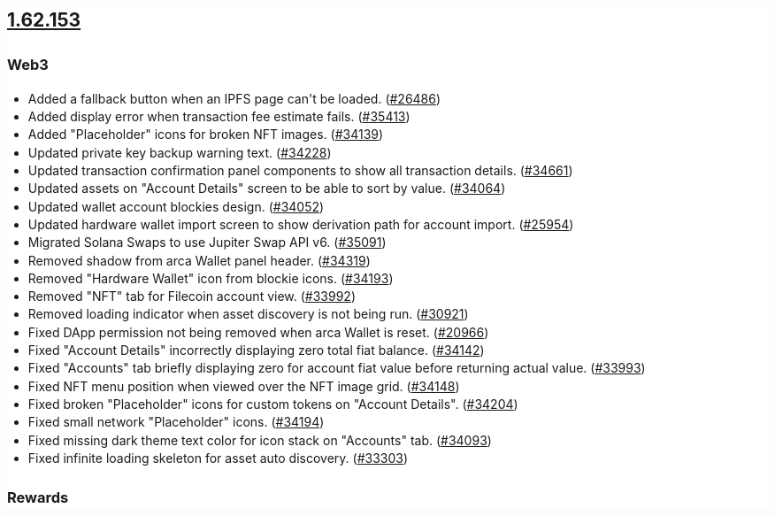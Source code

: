 ## [1.62.153](https://github.com/arca/arca-browser/releases/tag/v1.62.153)

### Web3

 - Added a fallback button when an IPFS page can't be loaded. ([#26486](https://github.com/arca/arca-browser/issues/26486))
 - Added display error when transaction fee estimate fails. ([#35413](https://github.com/arca/arca-browser/issues/35413))
 - Added "Placeholder" icons for broken NFT images. ([#34139](https://github.com/arca/arca-browser/issues/34139))
 - Updated private key backup warning text. ([#34228](https://github.com/arca/arca-browser/issues/34228))
 - Updated transaction confirmation panel components to show all transaction details. ([#34661](https://github.com/arca/arca-browser/issues/34661))
 - Updated assets on "Account Details" screen to be able to sort by value. ([#34064](https://github.com/arca/arca-browser/issues/34064))
 - Updated wallet account blockies design. ([#34052](https://github.com/arca/arca-browser/issues/34052))
 - Updated hardware wallet import screen to show derivation path for account import. ([#25954](https://github.com/arca/arca-browser/issues/25954))
 - Migrated Solana Swaps to use Jupiter Swap API v6. ([#35091](https://github.com/arca/arca-browser/issues/35091))
 - Removed shadow from arca Wallet panel header. ([#34319](https://github.com/arca/arca-browser/issues/34319))
 - Removed "Hardware Wallet" icon from blockie icons. ([#34193](https://github.com/arca/arca-browser/issues/34193))
 - Removed "NFT" tab for Filecoin account view. ([#33992](https://github.com/arca/arca-browser/issues/33992))
 - Removed loading indicator when asset discovery is not being run. ([#30921](https://github.com/arca/arca-browser/issues/30921))
 - Fixed DApp permission not being removed when arca Wallet is reset. ([#20966](https://github.com/arca/arca-browser/issues/20966))
 - Fixed "Account Details" incorrectly displaying zero total fiat balance. ([#34142](https://github.com/arca/arca-browser/issues/34142))
 - Fixed "Accounts" tab briefly displaying zero for account fiat value before returning actual value. ([#33993](https://github.com/arca/arca-browser/issues/33993))
 - Fixed NFT menu position when viewed over the NFT image grid. ([#34148](https://github.com/arca/arca-browser/issues/34148))
 - Fixed broken "Placeholder" icons for custom tokens on "Account Details". ([#34204](https://github.com/arca/arca-browser/issues/34204))
 - Fixed small network "Placeholder" icons. ([#34194](https://github.com/arca/arca-browser/issues/34194))
 - Fixed missing dark theme text color for icon stack on "Accounts" tab. ([#34093](https://github.com/arca/arca-browser/issues/34093))
 - Fixed infinite loading skeleton for asset auto discovery. ([#33303](https://github.com/arca/arca-browser/issues/33303))

### Rewards
